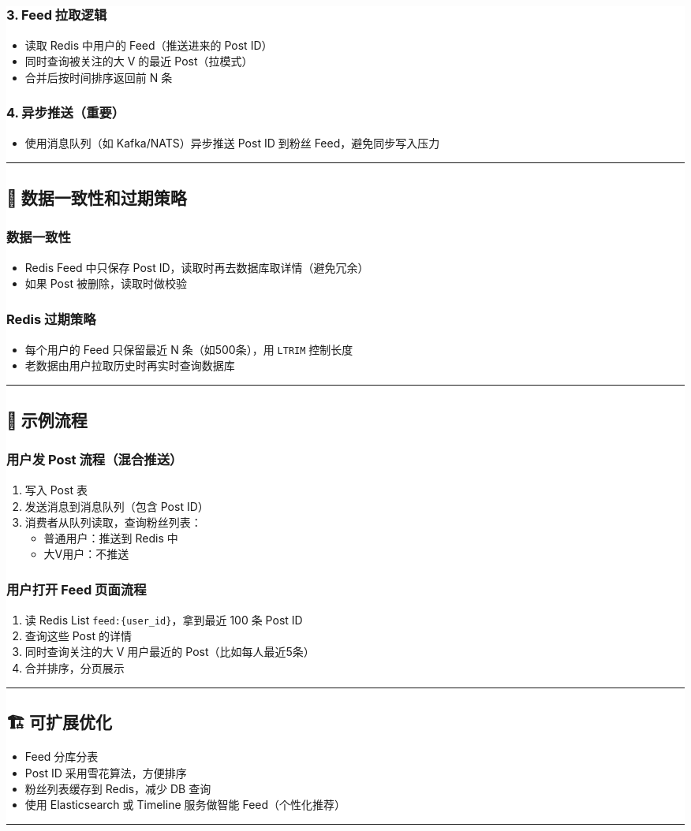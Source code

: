 ### 3. Feed 拉取逻辑

- 读取 Redis 中用户的 Feed（推送进来的 Post ID）
- 同时查询被关注的大 V 的最近 Post（拉模式）
- 合并后按时间排序返回前 N 条

### 4. 异步推送（重要）

- 使用消息队列（如 Kafka/NATS）异步推送 Post ID 到粉丝 Feed，避免同步写入压力

---

## 📌 数据一致性和过期策略

### 数据一致性

- Redis Feed 中只保存 Post ID，读取时再去数据库取详情（避免冗余）
- 如果 Post 被删除，读取时做校验

### Redis 过期策略

- 每个用户的 Feed 只保留最近 N 条（如500条），用 `LTRIM` 控制长度
- 老数据由用户拉取历史时再实时查询数据库

---

## 🧪 示例流程

### 用户发 Post 流程（混合推送）

1. 写入 Post 表
2. 发送消息到消息队列（包含 Post ID）
3. 消费者从队列读取，查询粉丝列表：
   - 普通用户：推送到 Redis 中
   - 大V用户：不推送

### 用户打开 Feed 页面流程

1. 读 Redis List `feed:{user_id}`，拿到最近 100 条 Post ID
2. 查询这些 Post 的详情
3. 同时查询关注的大 V 用户最近的 Post（比如每人最近5条）
4. 合并排序，分页展示

---

## 🏗️ 可扩展优化

- Feed 分库分表
- Post ID 采用雪花算法，方便排序
- 粉丝列表缓存到 Redis，减少 DB 查询
- 使用 Elasticsearch 或 Timeline 服务做智能 Feed（个性化推荐）

---